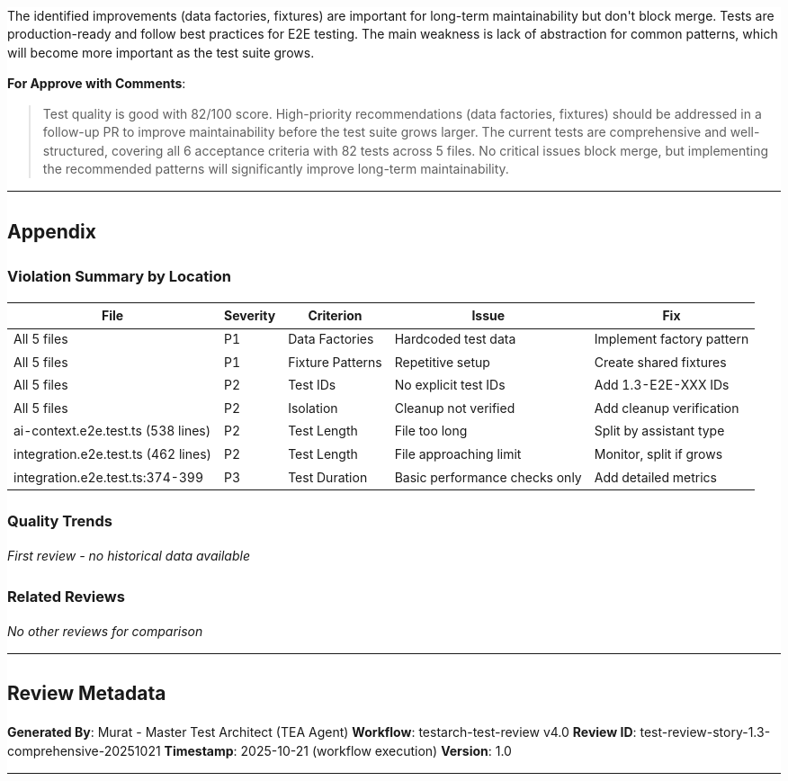 The identified improvements (data factories, fixtures) are important for long-term maintainability but don't block merge. Tests are production-ready and follow best practices for E2E testing. The main weakness is lack of abstraction for common patterns, which will become more important as the test suite grows.

**For Approve with Comments**:

> Test quality is good with 82/100 score. High-priority recommendations (data factories, fixtures) should be addressed in a follow-up PR to improve maintainability before the test suite grows larger. The current tests are comprehensive and well-structured, covering all 6 acceptance criteria with 82 tests across 5 files. No critical issues block merge, but implementing the recommended patterns will significantly improve long-term maintainability.

---

## Appendix

### Violation Summary by Location

| File                                | Severity | Criterion        | Issue                         | Fix                       |
| ----------------------------------- | -------- | ---------------- | ----------------------------- | ------------------------- |
| All 5 files                         | P1       | Data Factories   | Hardcoded test data           | Implement factory pattern |
| All 5 files                         | P1       | Fixture Patterns | Repetitive setup              | Create shared fixtures    |
| All 5 files                         | P2       | Test IDs         | No explicit test IDs          | Add 1.3-E2E-XXX IDs       |
| All 5 files                         | P2       | Isolation        | Cleanup not verified          | Add cleanup verification  |
| ai-context.e2e.test.ts (538 lines)  | P2       | Test Length      | File too long                 | Split by assistant type   |
| integration.e2e.test.ts (462 lines) | P2       | Test Length      | File approaching limit        | Monitor, split if grows   |
| integration.e2e.test.ts:374-399     | P3       | Test Duration    | Basic performance checks only | Add detailed metrics      |

### Quality Trends

_First review - no historical data available_

### Related Reviews

_No other reviews for comparison_

---

## Review Metadata

**Generated By**: Murat - Master Test Architect (TEA Agent)
**Workflow**: testarch-test-review v4.0
**Review ID**: test-review-story-1.3-comprehensive-20251021
**Timestamp**: 2025-10-21 (workflow execution)
**Version**: 1.0

---
